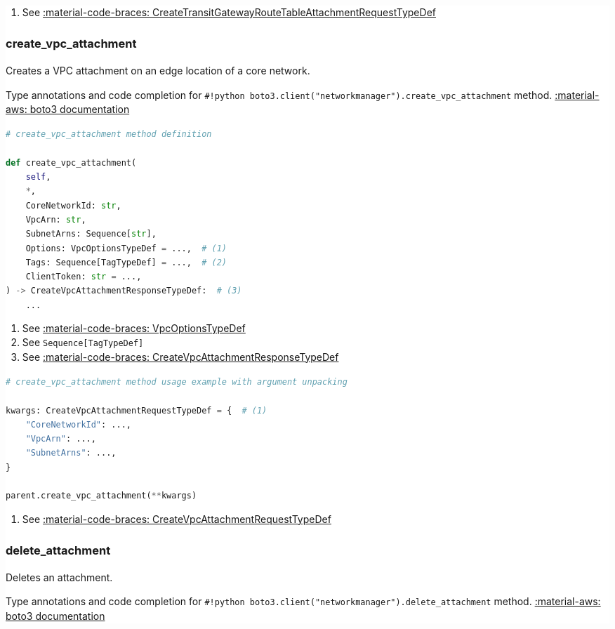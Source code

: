 1. See [:material-code-braces: CreateTransitGatewayRouteTableAttachmentRequestTypeDef](./type_defs.md#createtransitgatewayroutetableattachmentrequesttypedef)

### create\_vpc\_attachment

Creates a VPC attachment on an edge location of a core network.

Type annotations and code completion for `#!python boto3.client("networkmanager").create_vpc_attachment` method.
[:material-aws: boto3 documentation](https://boto3.amazonaws.com/v1/documentation/api/latest/reference/services/networkmanager/client/create_vpc_attachment.html)

```python
# create_vpc_attachment method definition

def create_vpc_attachment(
    self,
    *,
    CoreNetworkId: str,
    VpcArn: str,
    SubnetArns: Sequence[str],
    Options: VpcOptionsTypeDef = ...,  # (1)
    Tags: Sequence[TagTypeDef] = ...,  # (2)
    ClientToken: str = ...,
) -> CreateVpcAttachmentResponseTypeDef:  # (3)
    ...
```

1. See [:material-code-braces: VpcOptionsTypeDef](./type_defs.md#vpcoptionstypedef)
2. See `Sequence[TagTypeDef]`
3. See [:material-code-braces: CreateVpcAttachmentResponseTypeDef](./type_defs.md#createvpcattachmentresponsetypedef)


```python
# create_vpc_attachment method usage example with argument unpacking

kwargs: CreateVpcAttachmentRequestTypeDef = {  # (1)
    "CoreNetworkId": ...,
    "VpcArn": ...,
    "SubnetArns": ...,
}

parent.create_vpc_attachment(**kwargs)
```

1. See [:material-code-braces: CreateVpcAttachmentRequestTypeDef](./type_defs.md#createvpcattachmentrequesttypedef)

### delete\_attachment

Deletes an attachment.

Type annotations and code completion for `#!python boto3.client("networkmanager").delete_attachment` method.
[:material-aws: boto3 documentation](https://boto3.amazonaws.com/v1/documentation/api/latest/reference/services/networkmanager/client/delete_attachment.html)
